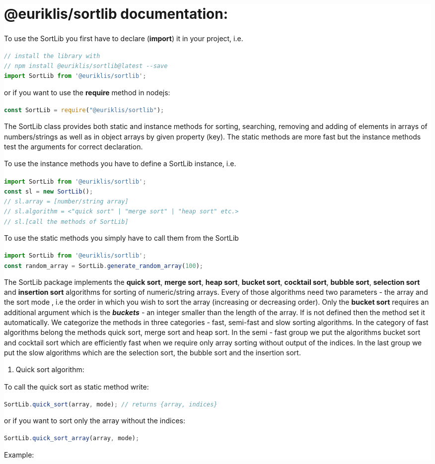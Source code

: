 # @euriklis/sortlib documentation: 

To use the SortLib you first have to declare (__import__) it in your project, i.e.

```js
// install the library with 
// npm install @euriklis/sortlib@latest --save
import SortLib from '@euriklis/sortlib';
```
or if you want to use the __require__ method in nodejs:

```js
const SortLib = require("@euriklis/sortlib");
```

The SortLib class provides both static and instance methods for sorting, searching, removing and adding of elements in arrays of numbers/strings as well as in object arrays by given property (key).
The static methods are more fast but the instance methods test the arguments for correct declaration.

To use the instance methods you have to define a SortLib instance, i.e.

```js
import SortLib from '@euriklis/sortlib';
const sl = new SortLib();
// sl.array = [number/string array]
// sl.algorithm = <"quick sort" | "merge sort" | "heap sort" etc.>
// sl.[call the methods of SortLib]
```
To use the static methods you simply have to call them from the SortLib

```js
import SortLib from '@euriklis/sortlib';
const random_array = SortLib.generate_random_array(100);
```
The SortLib package implements the __quick sort__, __merge sort__, __heap sort__, __bucket sort__, __cocktail sort__, __bubble sort__, __selection sort__ and __insertion sort__ algorithms for sorting of numeric/string arrays. Every of those algorithms need two parameters - the array and the sort mode , i.e the order in which you wish to sort the array (increasing or decreasing order). Only the __bucket sort__ requires an additional argument which is the ___buckets___ - an integer smaller than the length of the array. If is not defined then the method set it automatically.
We categorize the methods in three categories - fast, semi-fast and slow sorting algorithms. In the category of fast algorithms belong the methods quick sort, merge sort and heap sort. In the semi - fast group we put the algorithms bucket sort and cocktail sort which are efficiently fast when we require only array sorting without output of the indices. In the last group we put the slow algorithms which are the selection sort, the bubble sort and the insertion sort.
1. Quick sort algorithm:

To call the quick sort as static method write:
```js
SortLib.quick_sort(array, mode); // returns {array, indices}
```
or if you want to sort only the array without the indices: 

```js
SortLib.quick_sort_array(array, mode);
```
Example:
